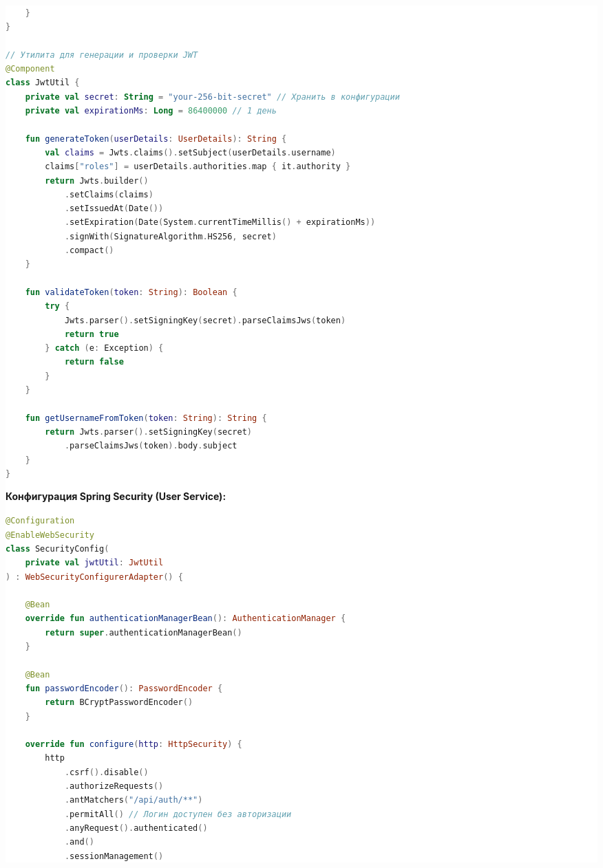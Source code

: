 ```kotlin
    }
}

// Утилита для генерации и проверки JWT
@Component
class JwtUtil {
    private val secret: String = "your-256-bit-secret" // Хранить в конфигурации
    private val expirationMs: Long = 86400000 // 1 день

    fun generateToken(userDetails: UserDetails): String {
        val claims = Jwts.claims().setSubject(userDetails.username)
        claims["roles"] = userDetails.authorities.map { it.authority }
        return Jwts.builder()
            .setClaims(claims)
            .setIssuedAt(Date())
            .setExpiration(Date(System.currentTimeMillis() + expirationMs))
            .signWith(SignatureAlgorithm.HS256, secret)
            .compact()
    }

    fun validateToken(token: String): Boolean {
        try {
            Jwts.parser().setSigningKey(secret).parseClaimsJws(token)
            return true
        } catch (e: Exception) {
            return false
        }
    }

    fun getUsernameFromToken(token: String): String {
        return Jwts.parser().setSigningKey(secret)
            .parseClaimsJws(token).body.subject
    }
}
```

**Конфигурация Spring Security (User Service):**

```kotlin
@Configuration
@EnableWebSecurity
class SecurityConfig(
    private val jwtUtil: JwtUtil
) : WebSecurityConfigurerAdapter() {

    @Bean
    override fun authenticationManagerBean(): AuthenticationManager {
        return super.authenticationManagerBean()
    }

    @Bean
    fun passwordEncoder(): PasswordEncoder {
        return BCryptPasswordEncoder()
    }

    override fun configure(http: HttpSecurity) {
        http
            .csrf().disable()
            .authorizeRequests()
            .antMatchers("/api/auth/**")
            .permitAll() // Логин доступен без авторизации
            .anyRequest().authenticated()
            .and()
            .sessionManagement()
```